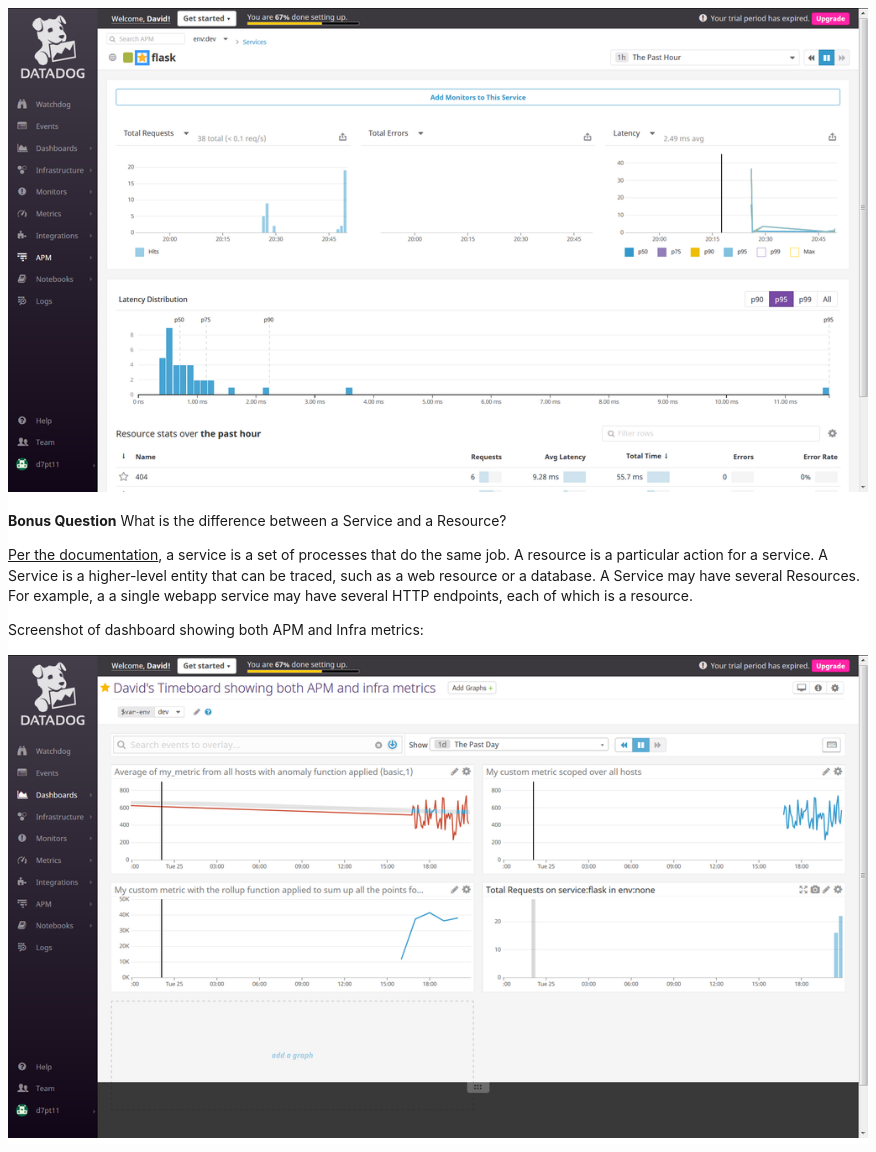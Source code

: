 ![alt text](images2/5-flask-apm-tracing-results-0.png "Flask service appears in Datadog APM")


**Bonus Question** What is the difference between a Service and a Resource?

[Per the documentation](https://docs.datadoghq.com/tracing/visualization/), a service is a set of processes that do the same job. A resource is a particular action for a service.
A Service is a higher-level entity that can be traced, such as a web resource or a database. A Service may have several Resources. For example, a
a single webapp service may have several HTTP endpoints, each of which is a resource.

Screenshot of dashboard showing both APM and Infra metrics:

![alt text](images2/5-timeboard-both-apm-infra-metrics.png "Dashboard showing both APM and Infra metrics")
